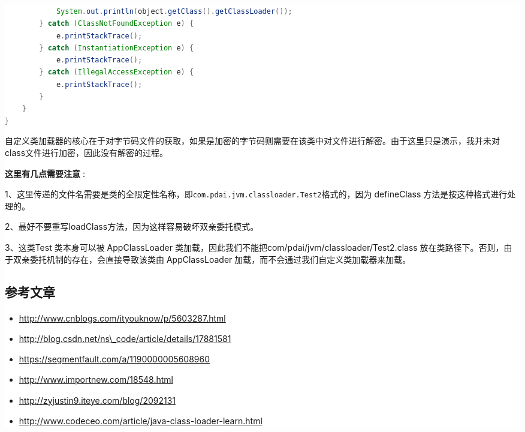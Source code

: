 ```java
            System.out.println(object.getClass().getClassLoader());
        } catch (ClassNotFoundException e) {
            e.printStackTrace();
        } catch (InstantiationException e) {
            e.printStackTrace();
        } catch (IllegalAccessException e) {
            e.printStackTrace();
        }
    }
}
```

自定义类加载器的核心在于对字节码文件的获取，如果是加密的字节码则需要在该类中对文件进行解密。由于这里只是演示，我并未对class文件进行加密，因此没有解密的过程。

**这里有几点需要注意** :

1、这里传递的文件名需要是类的全限定性名称，即`com.pdai.jvm.classloader.Test2`格式的，因为 defineClass 方法是按这种格式进行处理的。

2、最好不要重写loadClass方法，因为这样容易破坏双亲委托模式。

3、这类Test 类本身可以被 AppClassLoader 类加载，因此我们不能把com/pdai/jvm/classloader/Test2.class 放在类路径下。否则，由于双亲委托机制的存在，会直接导致该类由 AppClassLoader 加载，而不会通过我们自定义类加载器来加载。

## 参考文章

+   http://www.cnblogs.com/ityouknow/p/5603287.html
    
+   http://blog.csdn.net/ns\_code/article/details/17881581
    
+   https://segmentfault.com/a/1190000005608960
    
+   http://www.importnew.com/18548.html
    
+   http://zyjustin9.iteye.com/blog/2092131
    
+   http://www.codeceo.com/article/java-class-loader-learn.html